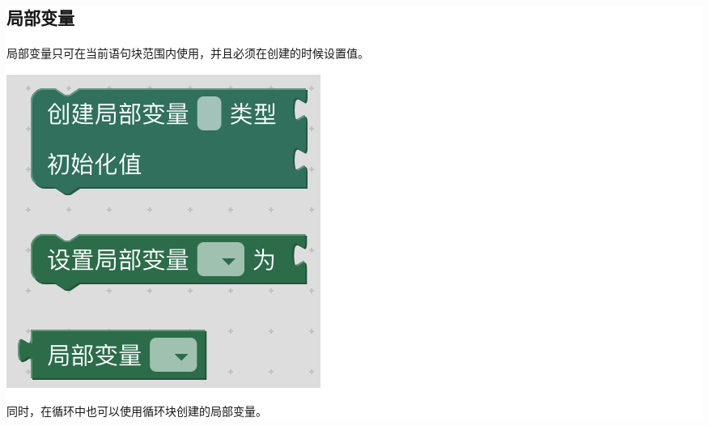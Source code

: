 







## 局部变量   

局部变量只可在当前语句块范围内使用，并且必须在创建的时候设置值。   

![局部变量](./image/局部变量.png)

同时，在循环中也可以使用循环块创建的局部变量。

